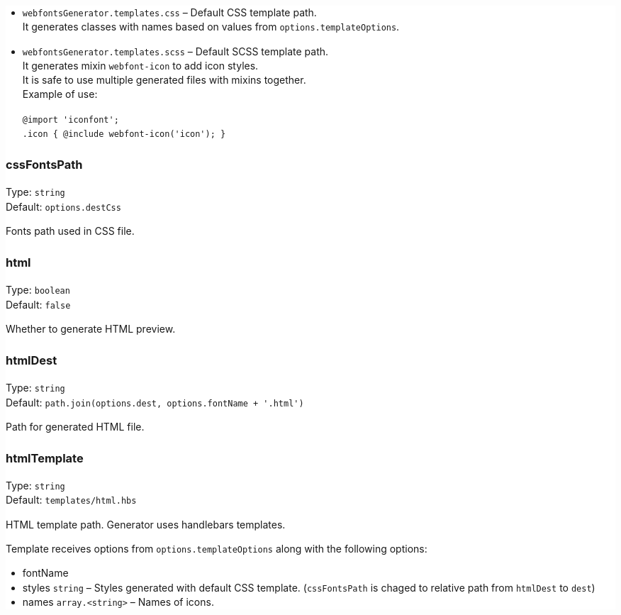 * `webfontsGenerator.templates.css` &ndash; Default CSS template path.
	<br>
	It generates classes with names based on values from `options.templateOptions`.

* `webfontsGenerator.templates.scss` &ndash; Default SCSS template path.
	<br>
	It generates mixin `webfont-icon` to add icon styles.
	<br>
	It is safe to use multiple generated files with mixins together.
	<br>
	Example of use:

	```
	@import 'iconfont';
	.icon { @include webfont-icon('icon'); }
	```

### cssFontsPath

Type: `string`
<br>
Default: `options.destCss`

Fonts path used in CSS file.

### html

Type: `boolean`
<br>
Default: `false`

Whether to generate HTML preview.

### htmlDest

Type: `string`
<br>
Default: `path.join(options.dest, options.fontName + '.html')`

Path for generated HTML file.

### htmlTemplate

Type: `string`
<br>
Default: `templates/html.hbs`

HTML template path.
Generator uses handlebars templates.

Template receives options from `options.templateOptions` along with the following options:

* fontName
* styles `string` &ndash; Styles generated with default CSS template.
	(`cssFontsPath` is chaged to relative path from `htmlDest` to `dest`)
* names `array.<string>` &ndash; Names of icons.
